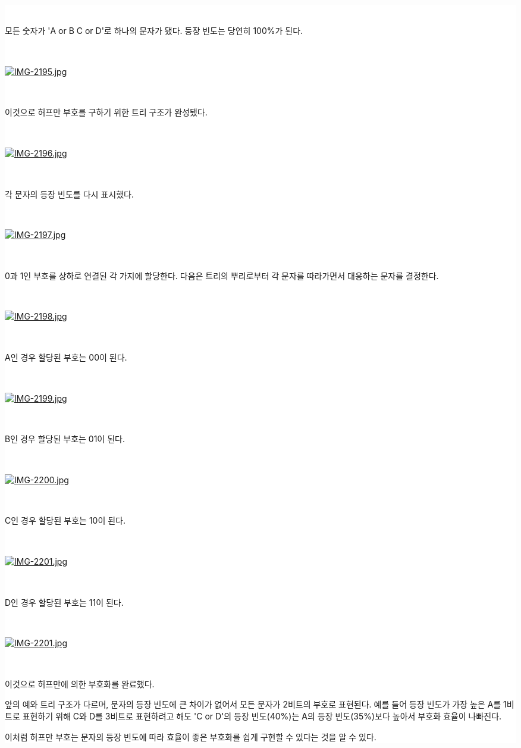 </br>

모든 숫자가 'A or B C or D'로 하나의 문자가 됐다. 등장 빈도는 당연히 100%가 된다.

</br>

[![IMG-2195.jpg](https://i.postimg.cc/XvnSqDPs/IMG-2195.jpg)](https://postimg.cc/Bj7wwN4F)

</br>

이것으로 허프만 부호를 구하기 위한 트리 구조가 완성됐다.

</br>

[![IMG-2196.jpg](https://i.postimg.cc/wx1v97L7/IMG-2196.jpg)](https://postimg.cc/yWzBP6fH)

</br>

각 문자의 등장 빈도를 다시 표시했다.

</br>

[![IMG-2197.jpg](https://i.postimg.cc/ZqDSQxfj/IMG-2197.jpg)](https://postimg.cc/bGbWDkf2)

</br>

0과 1인 부호를 상하로 연결된 각 가지에 할당한다. 다음은 트리의 뿌리로부터 각 문자를 따라가면서 대응하는 문자를 결정한다.

</br>

[![IMG-2198.jpg](https://i.postimg.cc/02dqvsWz/IMG-2198.jpg)](https://postimg.cc/ppTSQgtv)

</br>

A인 경우 할당된 부호는 00이 된다. 

</br>

[![IMG-2199.jpg](https://i.postimg.cc/YCqTwmLP/IMG-2199.jpg)](https://postimg.cc/mtJmYkw3)

</br>

B인 경우 할당된 부호는 01이 된다.

</br>

[![IMG-2200.jpg](https://i.postimg.cc/rFvRB5HV/IMG-2200.jpg)](https://postimg.cc/crBJYtZ2)

</br>

C인 경우 할당된 부호는 10이 된다.

</br>

[![IMG-2201.jpg](https://i.postimg.cc/cHHJgJzk/IMG-2201.jpg)](https://postimg.cc/PLgH0dT1)

</br>

D인 경우 할당된 부호는 11이 된다.

</br>

[![IMG-2201.jpg](https://i.postimg.cc/cHHJgJzk/IMG-2201.jpg)](https://postimg.cc/PLgH0dT1)

</br>

이것으로 허프만에 의한 부호화를 완료했다.

앞의 예와 트리 구조가 다르며, 문자의 등장 빈도에 큰 차이가 없어서 모든 문자가 2비트의 부호로 표현된다. 예를 들어 등장 빈도가 가장 높은 A를 1비트로 표현하기 위해 C와 D를 3비트로 표현하려고 해도 'C or D'의 등장 빈도(40%)는 A의 등장 빈도(35%)보다 높아서 부호화 효율이 나빠진다.

이처럼 허프만 부호는 문자의 등장 빈도에 따라 효율이 좋은 부호화를 쉽게 구현할 수 있다는 것을 알 수 있다.